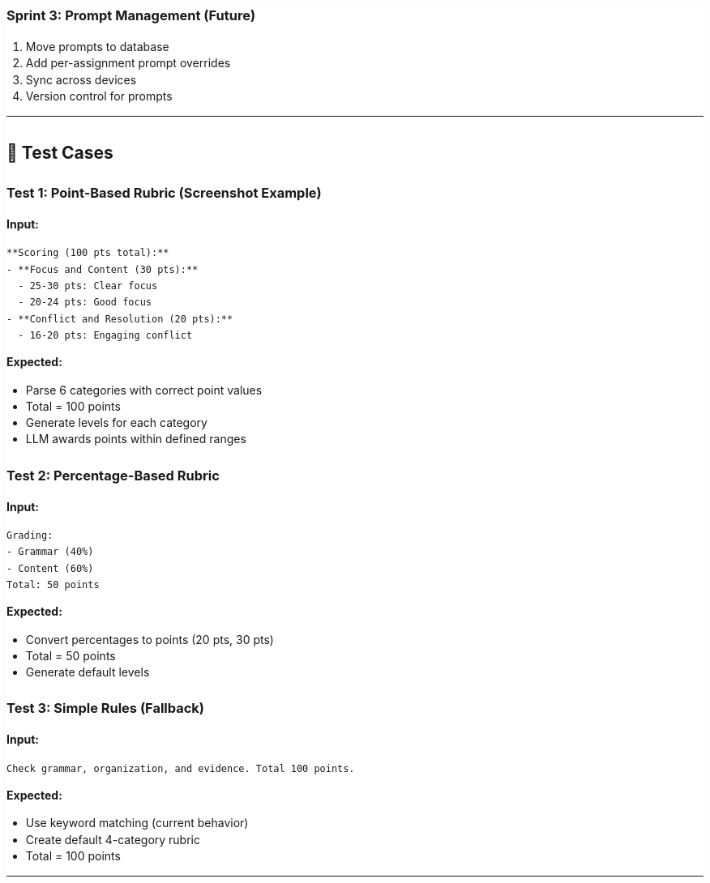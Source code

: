 ### Sprint 3: Prompt Management (Future)
1. Move prompts to database
2. Add per-assignment prompt overrides
3. Sync across devices
4. Version control for prompts

---

## 🧪 Test Cases

### Test 1: Point-Based Rubric (Screenshot Example)
**Input:**
```
**Scoring (100 pts total):**
- **Focus and Content (30 pts):**
  - 25-30 pts: Clear focus
  - 20-24 pts: Good focus
- **Conflict and Resolution (20 pts):**
  - 16-20 pts: Engaging conflict
```

**Expected:**
- Parse 6 categories with correct point values
- Total = 100 points
- Generate levels for each category
- LLM awards points within defined ranges

### Test 2: Percentage-Based Rubric
**Input:**
```
Grading:
- Grammar (40%)
- Content (60%)
Total: 50 points
```

**Expected:**
- Convert percentages to points (20 pts, 30 pts)
- Total = 50 points
- Generate default levels

### Test 3: Simple Rules (Fallback)
**Input:**
```
Check grammar, organization, and evidence. Total 100 points.
```

**Expected:**
- Use keyword matching (current behavior)
- Create default 4-category rubric
- Total = 100 points

---